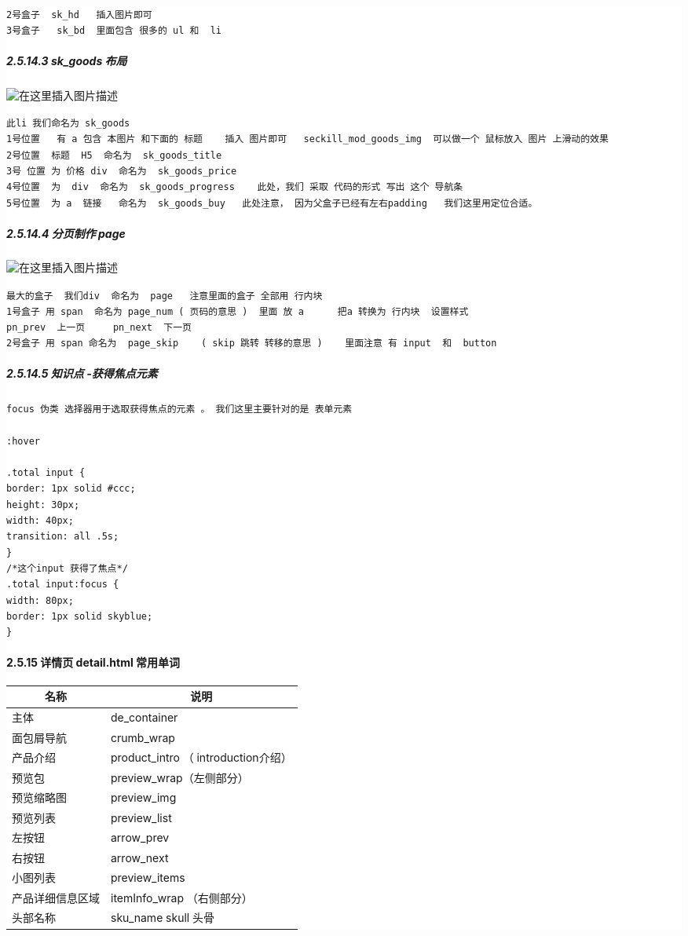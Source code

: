 ```markdown
2号盒子  sk_hd   插入图片即可  
3号盒子   sk_bd  里面包含 很多的 ul 和  li 
```
##### 2.5.14.3  sk_goods  布局
![在这里插入图片描述](https://img-blog.csdnimg.cn/20200706154642963.png?x-oss-process=image/watermark,type_ZmFuZ3poZW5naGVpdGk,shadow_10,text_aHR0cHM6Ly9ibG9nLmNzZG4ubmV0L3VuaXF1ZV9wZXJmZWN0,size_16,color_FFFFFF,t_70)
```markdown
此li 我们命名为 sk_goods  
1号位置   有 a 包含 本图片 和下面的 标题    插入 图片即可   seckill_mod_goods_img  可以做一个 鼠标放入 图片 上滑动的效果
2号位置  标题  H5  命名为  sk_goods_title  
3号 位置 为 价格 div  命名为  sk_goods_price    
4号位置  为  div  命名为  sk_goods_progress    此处，我们 采取 代码的形式 写出 这个 导航条
5号位置  为 a  链接   命名为  sk_goods_buy   此处注意， 因为父盒子已经有左右padding   我们这里用定位合适。
```
##### 2.5.14.4 分页制作 page
![在这里插入图片描述](https://img-blog.csdnimg.cn/20200706154818534.png)
```markdown
最大的盒子  我们div  命名为  page   注意里面的盒子 全部用 行内块 
1号盒子 用 span  命名为 page_num ( 页码的意思 )  里面 放 a      把a 转换为 行内块  设置样式 
pn_prev  上一页     pn_next  下一页
2号盒子 用 span 命名为  page_skip    ( skip 跳转 转移的意思 )    里面注意 有 input  和  button  
```
##### 2.5.14.5 知识点 -获得焦点元素
```markdown
focus 伪类 选择器用于选取获得焦点的元素 。 我们这里主要针对的是 表单元素

:hover 

.total input {
border: 1px solid #ccc;
height: 30px;
width: 40px;
transition: all .5s;
}
/*这个input 获得了焦点*/
.total input:focus {
width: 80px;
border: 1px solid skyblue;
}
```
#### 2.5.15  详情页 detail.html  常用单词

| 名称             | 说明                                  |
| ---------------- | ------------------------------------- |
| 主体             | de_container                          |
| 面包屑导航       | crumb_wrap                            |
| 产品介绍         | product_intro   （ introduction介绍） |
| 预览包           | preview_wrap（左侧部分）              |
| 预览缩略图       | preview_img                           |
| 预览列表         | preview_list                          |
| 左按钮           | arrow_prev                            |
| 右按钮           | arrow_next                            |
| 小图列表         | preview_items                         |
| 产品详细信息区域 | itemInfo_wrap （右侧部分）            |
| 头部名称         | sku_name       skull  头骨            |